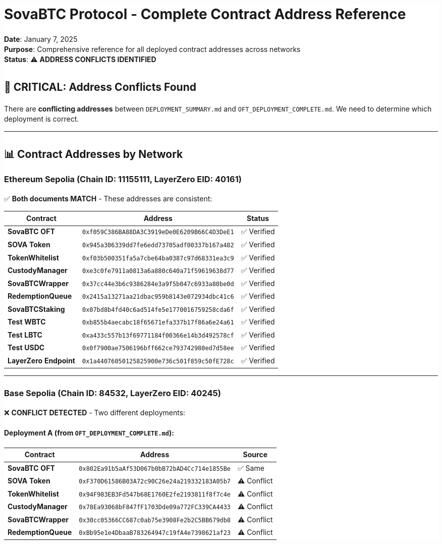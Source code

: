 # SovaBTC Protocol - Complete Contract Address Reference

**Date**: January 7, 2025  
**Purpose**: Comprehensive reference for all deployed contract addresses across networks  
**Status**: ⚠️ **ADDRESS CONFLICTS IDENTIFIED**

## 🚨 CRITICAL: Address Conflicts Found

There are **conflicting addresses** between `DEPLOYMENT_SUMMARY.md` and `OFT_DEPLOYMENT_COMPLETE.md`. We need to determine which deployment is correct.

---

## 📊 Contract Addresses by Network

### **Ethereum Sepolia (Chain ID: 11155111, LayerZero EID: 40161)**

✅ **Both documents MATCH** - These addresses are consistent:

| Contract | Address | Status |
|----------|---------|---------|
| **SovaBTC OFT** | `0xf059C386BA88DA3C3919eDe0E6209B66C4D3DeE1` | ✅ Verified |
| **SOVA Token** | `0x945a306339dd7fe6edd73705adf00337b167a482` | ✅ Verified |
| **TokenWhitelist** | `0xf03b500351fa5a7cbe64ba0387c97d68331ea3c9` | ✅ Verified |
| **CustodyManager** | `0xe3c0fe7911a0813a6a880c640a71f59619638d77` | ✅ Verified |
| **SovaBTCWrapper** | `0x37cc44e3b6c9386284e3a9f5b047c6933a80be0d` | ✅ Verified |
| **RedemptionQueue** | `0x2415a13271aa21dbac959b8143e072934dbc41c6` | ✅ Verified |
| **SovaBTCStaking** | `0x07bd8b4fd40c6ad514fe5e1770016759258cda6f` | ✅ Verified |
| **Test WBTC** | `0xb855b4aecabc18f65671efa337b17f86a6e24a61` | ✅ Verified |
| **Test LBTC** | `0xa433c557b13f69771184f00366e14b3d492578cf` | ✅ Verified |
| **Test USDC** | `0x0f7900ae7506196bff662ce793742980ed7d58ee` | ✅ Verified |
| **LayerZero Endpoint** | `0x1a44076050125825900e736c501f859c50fE728c` | ✅ Verified |

---

### **Base Sepolia (Chain ID: 84532, LayerZero EID: 40245)**

❌ **CONFLICT DETECTED** - Two different deployments:

#### Deployment A (from `OFT_DEPLOYMENT_COMPLETE.md`):
| Contract | Address | Source |
|----------|---------|---------|
| **SovaBTC OFT** | `0x802Ea91b5aAf53D067b0bB72bAD4Cc714e1855Be` | ✅ Same |
| **SOVA Token** | `0xF370D61586B03A72c90C26e24a219332183A05b7` | ⚠️ Conflict |
| **TokenWhitelist** | `0x94F983EB3Fd547b68E1760E2fe2193811f8f7c4e` | ⚠️ Conflict |
| **CustodyManager** | `0x78Ea93068bF847fF1703Dde09a772FC339CA4433` | ⚠️ Conflict |
| **SovaBTCWrapper** | `0x30cc05366CC687c0ab75e3908Fe2b2C5BB679db8` | ⚠️ Conflict |
| **RedemptionQueue** | `0xBb95e1e4DbaaB783264947c19fA4e7398621af23` | ⚠️ Conflict |